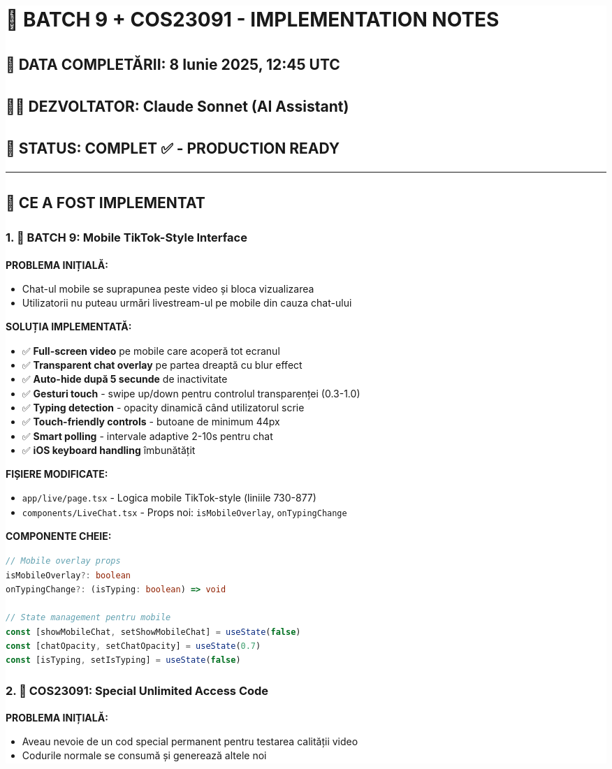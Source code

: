 # 🎯 BATCH 9 + COS23091 - IMPLEMENTATION NOTES

## 📅 **DATA COMPLETĂRII:** 8 Iunie 2025, 12:45 UTC

## 👨‍💻 **DEZVOLTATOR:** Claude Sonnet (AI Assistant)
## 🎯 **STATUS:** COMPLET ✅ - PRODUCTION READY

---

## 🚀 **CE A FOST IMPLEMENTAT**

### 1. 📱 **BATCH 9: Mobile TikTok-Style Interface**

**PROBLEMA INIȚIALĂ:**
- Chat-ul mobile se suprapunea peste video și bloca vizualizarea
- Utilizatorii nu puteau urmări livestream-ul pe mobile din cauza chat-ului

**SOLUȚIA IMPLEMENTATĂ:**
- ✅ **Full-screen video** pe mobile care acoperă tot ecranul
- ✅ **Transparent chat overlay** pe partea dreaptă cu blur effect
- ✅ **Auto-hide după 5 secunde** de inactivitate 
- ✅ **Gesturi touch** - swipe up/down pentru controlul transparenței (0.3-1.0)
- ✅ **Typing detection** - opacity dinamică când utilizatorul scrie
- ✅ **Touch-friendly controls** - butoane de minimum 44px
- ✅ **Smart polling** - intervale adaptive 2-10s pentru chat
- ✅ **iOS keyboard handling** îmbunătățit

**FIȘIERE MODIFICATE:**
- `app/live/page.tsx` - Logica mobile TikTok-style (liniile 730-877)
- `components/LiveChat.tsx` - Props noi: `isMobileOverlay`, `onTypingChange`

**COMPONENTE CHEIE:**
```typescript
// Mobile overlay props
isMobileOverlay?: boolean
onTypingChange?: (isTyping: boolean) => void

// State management pentru mobile
const [showMobileChat, setShowMobileChat] = useState(false)
const [chatOpacity, setChatOpacity] = useState(0.7)
const [isTyping, setIsTyping] = useState(false)
```

### 2. 🔑 **COS23091: Special Unlimited Access Code**

**PROBLEMA INIȚIALĂ:**
- Aveau nevoie de un cod special permanent pentru testarea calității video
- Codurile normale se consumă și generează altele noi

